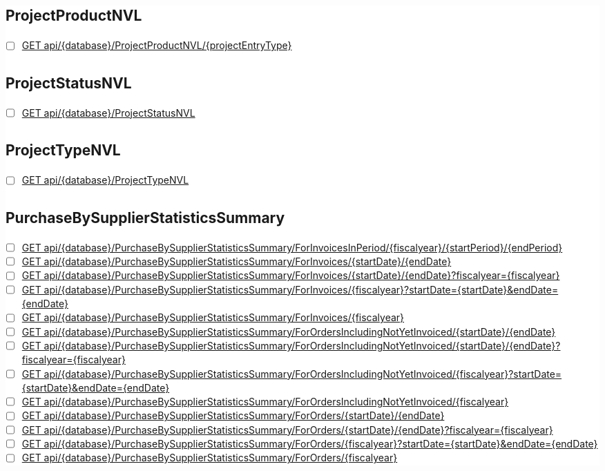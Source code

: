 ## ProjectProductNVL

- [ ] [GET api/{database}/ProjectProductNVL/{projectEntryType}](https://api.online.unit4.nl/V19/Help/Api/GET-api-database-ProjectProductNVL-projectEntryType)

## ProjectStatusNVL

- [ ] [GET api/{database}/ProjectStatusNVL](https://api.online.unit4.nl/V19/Help/Api/GET-api-database-ProjectStatusNVL)

## ProjectTypeNVL

- [ ] [GET api/{database}/ProjectTypeNVL](https://api.online.unit4.nl/V19/Help/Api/GET-api-database-ProjectTypeNVL)

## PurchaseBySupplierStatisticsSummary

- [ ] [GET api/{database}/PurchaseBySupplierStatisticsSummary/ForInvoicesInPeriod/{fiscalyear}/{startPeriod}/{endPeriod}](https://api.online.unit4.nl/V19/Help/Api/GET-api-database-PurchaseBySupplierStatisticsSummary-ForInvoicesInPeriod-fiscalyear-startPeriod-endPeriod)
- [ ] [GET api/{database}/PurchaseBySupplierStatisticsSummary/ForInvoices/{startDate}/{endDate}](https://api.online.unit4.nl/V19/Help/Api/GET-api-database-PurchaseBySupplierStatisticsSummary-ForInvoices-startDate-endDate)
- [ ] [GET api/{database}/PurchaseBySupplierStatisticsSummary/ForInvoices/{startDate}/{endDate}?fiscalyear={fiscalyear}](https://api.online.unit4.nl/V19/Help/Api/GET-api-database-PurchaseBySupplierStatisticsSummary-ForInvoices-startDate-endDate_fiscalyear)
- [ ] [GET api/{database}/PurchaseBySupplierStatisticsSummary/ForInvoices/{fiscalyear}?startDate={startDate}&endDate={endDate}](https://api.online.unit4.nl/V19/Help/Api/GET-api-database-PurchaseBySupplierStatisticsSummary-ForInvoices-fiscalyear_startDate_endDate)
- [ ] [GET api/{database}/PurchaseBySupplierStatisticsSummary/ForInvoices/{fiscalyear}](https://api.online.unit4.nl/V19/Help/Api/GET-api-database-PurchaseBySupplierStatisticsSummary-ForInvoices-fiscalyear)
- [ ] [GET api/{database}/PurchaseBySupplierStatisticsSummary/ForOrdersIncludingNotYetInvoiced/{startDate}/{endDate}](https://api.online.unit4.nl/V19/Help/Api/GET-api-database-PurchaseBySupplierStatisticsSummary-ForOrdersIncludingNotYetInvoiced-startDate-endDate)
- [ ] [GET api/{database}/PurchaseBySupplierStatisticsSummary/ForOrdersIncludingNotYetInvoiced/{startDate}/{endDate}?fiscalyear={fiscalyear}](https://api.online.unit4.nl/V19/Help/Api/GET-api-database-PurchaseBySupplierStatisticsSummary-ForOrdersIncludingNotYetInvoiced-startDate-endDate_fiscalyear)
- [ ] [GET api/{database}/PurchaseBySupplierStatisticsSummary/ForOrdersIncludingNotYetInvoiced/{fiscalyear}?startDate={startDate}&endDate={endDate}](https://api.online.unit4.nl/V19/Help/Api/GET-api-database-PurchaseBySupplierStatisticsSummary-ForOrdersIncludingNotYetInvoiced-fiscalyear_startDate_endDate)
- [ ] [GET api/{database}/PurchaseBySupplierStatisticsSummary/ForOrdersIncludingNotYetInvoiced/{fiscalyear}](https://api.online.unit4.nl/V19/Help/Api/GET-api-database-PurchaseBySupplierStatisticsSummary-ForOrdersIncludingNotYetInvoiced-fiscalyear)
- [ ] [GET api/{database}/PurchaseBySupplierStatisticsSummary/ForOrders/{startDate}/{endDate}](https://api.online.unit4.nl/V19/Help/Api/GET-api-database-PurchaseBySupplierStatisticsSummary-ForOrders-startDate-endDate)
- [ ] [GET api/{database}/PurchaseBySupplierStatisticsSummary/ForOrders/{startDate}/{endDate}?fiscalyear={fiscalyear}](https://api.online.unit4.nl/V19/Help/Api/GET-api-database-PurchaseBySupplierStatisticsSummary-ForOrders-startDate-endDate_fiscalyear)
- [ ] [GET api/{database}/PurchaseBySupplierStatisticsSummary/ForOrders/{fiscalyear}?startDate={startDate}&endDate={endDate}](https://api.online.unit4.nl/V19/Help/Api/GET-api-database-PurchaseBySupplierStatisticsSummary-ForOrders-fiscalyear_startDate_endDate)
- [ ] [GET api/{database}/PurchaseBySupplierStatisticsSummary/ForOrders/{fiscalyear}](https://api.online.unit4.nl/V19/Help/Api/GET-api-database-PurchaseBySupplierStatisticsSummary-ForOrders-fiscalyear)

